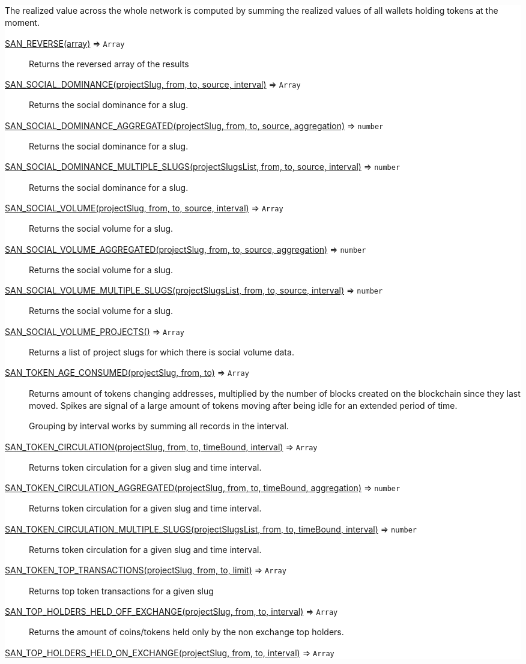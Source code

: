 The realized value across the whole network is computed by summing the realized values
of all wallets holding tokens at the moment.</p>
</dd>
<dt><a href="#SAN_REVERSE">SAN_REVERSE(array)</a> ⇒ <code>Array</code></dt>
<dd><p>Returns the reversed array of the results</p>
</dd>
<dt><a href="#SAN_SOCIAL_DOMINANCE">SAN_SOCIAL_DOMINANCE(projectSlug, from, to, source, interval)</a> ⇒ <code>Array</code></dt>
<dd><p>Returns the social dominance for a slug.</p>
</dd>
<dt><a href="#SAN_SOCIAL_DOMINANCE_AGGREGATED">SAN_SOCIAL_DOMINANCE_AGGREGATED(projectSlug, from, to, source, aggregation)</a> ⇒ <code>number</code></dt>
<dd><p>Returns the social dominance for a slug.</p>
</dd>
<dt><a href="#SAN_SOCIAL_DOMINANCE_MULTIPLE_SLUGS">SAN_SOCIAL_DOMINANCE_MULTIPLE_SLUGS(projectSlugsList, from, to, source, interval)</a> ⇒ <code>number</code></dt>
<dd><p>Returns the social dominance for a slug.</p>
</dd>
<dt><a href="#SAN_SOCIAL_VOLUME">SAN_SOCIAL_VOLUME(projectSlug, from, to, source, interval)</a> ⇒ <code>Array</code></dt>
<dd><p>Returns the social volume for a slug.</p>
</dd>
<dt><a href="#SAN_SOCIAL_VOLUME_AGGREGATED">SAN_SOCIAL_VOLUME_AGGREGATED(projectSlug, from, to, source, aggregation)</a> ⇒ <code>number</code></dt>
<dd><p>Returns the social volume for a slug.</p>
</dd>
<dt><a href="#SAN_SOCIAL_VOLUME_MULTIPLE_SLUGS">SAN_SOCIAL_VOLUME_MULTIPLE_SLUGS(projectSlugsList, from, to, source, interval)</a> ⇒ <code>number</code></dt>
<dd><p>Returns the social volume for a slug.</p>
</dd>
<dt><a href="#SAN_SOCIAL_VOLUME_PROJECTS">SAN_SOCIAL_VOLUME_PROJECTS()</a> ⇒ <code>Array</code></dt>
<dd><p>Returns a list of project slugs for which there is social volume data.</p>
</dd>
<dt><a href="#SAN_TOKEN_AGE_CONSUMED">SAN_TOKEN_AGE_CONSUMED(projectSlug, from, to)</a> ⇒ <code>Array</code></dt>
<dd><p>Returns amount of tokens changing addresses, multiplied by the number of blocks
created on the blockchain since they last moved.
Spikes are signal of a large amount of tokens moving after being idle for an extended period of time.</p>
<p>Grouping by interval works by summing all records in the interval.</p>
</dd>
<dt><a href="#SAN_TOKEN_CIRCULATION">SAN_TOKEN_CIRCULATION(projectSlug, from, to, timeBound, interval)</a> ⇒ <code>Array</code></dt>
<dd><p>Returns token circulation for a given slug and time interval.</p>
</dd>
<dt><a href="#SAN_TOKEN_CIRCULATION_AGGREGATED">SAN_TOKEN_CIRCULATION_AGGREGATED(projectSlug, from, to, timeBound, aggregation)</a> ⇒ <code>number</code></dt>
<dd><p>Returns token circulation for a given slug and time interval.</p>
</dd>
<dt><a href="#SAN_TOKEN_CIRCULATION_MULTIPLE_SLUGS">SAN_TOKEN_CIRCULATION_MULTIPLE_SLUGS(projectSlugsList, from, to, timeBound, interval)</a> ⇒ <code>number</code></dt>
<dd><p>Returns token circulation for a given slug and time interval.</p>
</dd>
<dt><a href="#SAN_TOKEN_TOP_TRANSACTIONS">SAN_TOKEN_TOP_TRANSACTIONS(projectSlug, from, to, limit)</a> ⇒ <code>Array</code></dt>
<dd><p>Returns top token transactions for a given slug</p>
</dd>
<dt><a href="#SAN_TOP_HOLDERS_HELD_OFF_EXCHANGE">SAN_TOP_HOLDERS_HELD_OFF_EXCHANGE(projectSlug, from, to, interval)</a> ⇒ <code>Array</code></dt>
<dd><p>Returns the amount of coins/tokens held only by the non exchange top holders.</p>
</dd>
<dt><a href="#SAN_TOP_HOLDERS_HELD_ON_EXCHANGE">SAN_TOP_HOLDERS_HELD_ON_EXCHANGE(projectSlug, from, to, interval)</a> ⇒ <code>Array</code></dt>
